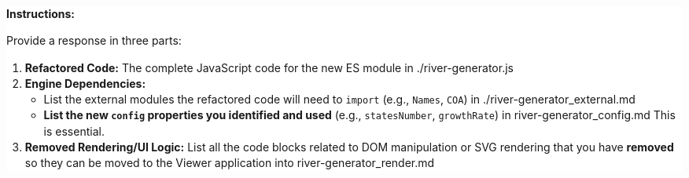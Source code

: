 **Instructions:**

Provide a response in three parts:

1.  **Refactored Code:** The complete JavaScript code for the new ES module in ./river-generator.js
2.  **Engine Dependencies:**
    *   List the external modules the refactored code will need to `import` (e.g., `Names`, `COA`) in ./river-generator_external.md
    *   **List the new `config` properties you identified and used** (e.g., `statesNumber`, `growthRate`) in river-generator_config.md This is essential.
3.  **Removed Rendering/UI Logic:** List all the code blocks related to DOM manipulation or SVG rendering that you have **removed** so they can be moved to the Viewer application into river-generator_render.md
